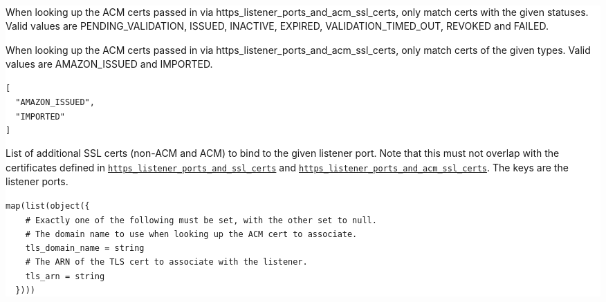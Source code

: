 <HclListItem name="acm_cert_statuses" requirement="optional" type="list(string)">
<HclListItemDescription>

When looking up the ACM certs passed in via https_listener_ports_and_acm_ssl_certs, only match certs with the given statuses. Valid values are PENDING_VALIDATION, ISSUED, INACTIVE, EXPIRED, VALIDATION_TIMED_OUT, REVOKED and FAILED.

</HclListItemDescription>
<HclListItemDefaultValue defaultValue="[
  &quot;ISSUED&quot;
]"/>
</HclListItem>

<HclListItem name="acm_cert_types" requirement="optional" type="list(string)">
<HclListItemDescription>

When looking up the ACM certs passed in via https_listener_ports_and_acm_ssl_certs, only match certs of the given types. Valid values are AMAZON_ISSUED and IMPORTED.

</HclListItemDescription>
<HclListItemDefaultValue>

```hcl
[
  "AMAZON_ISSUED",
  "IMPORTED"
]
```

</HclListItemDefaultValue>
</HclListItem>

<HclListItem name="additional_ssl_certs_for_ports" requirement="optional" type="map(list(…))">
<HclListItemDescription>

List of additional SSL certs (non-ACM and ACM) to bind to the given listener port. Note that this must not overlap with the certificates defined in <a href="#https_listener_ports_and_ssl_certs"><code>https_listener_ports_and_ssl_certs</code></a> and <a href="#https_listener_ports_and_acm_ssl_certs"><code>https_listener_ports_and_acm_ssl_certs</code></a>. The keys are the listener ports.

</HclListItemDescription>
<HclListItemTypeDetails>

```hcl
map(list(object({
    # Exactly one of the following must be set, with the other set to null.
    # The domain name to use when looking up the ACM cert to associate.
    tls_domain_name = string
    # The ARN of the TLS cert to associate with the listener.
    tls_arn = string
  })))
```

</HclListItemTypeDetails>
<HclListItemDefaultValue defaultValue="{}"/>
</HclListItem>

<HclListItem name="allow_all_outbound" requirement="optional" type="bool">
<HclListItemDescription>
